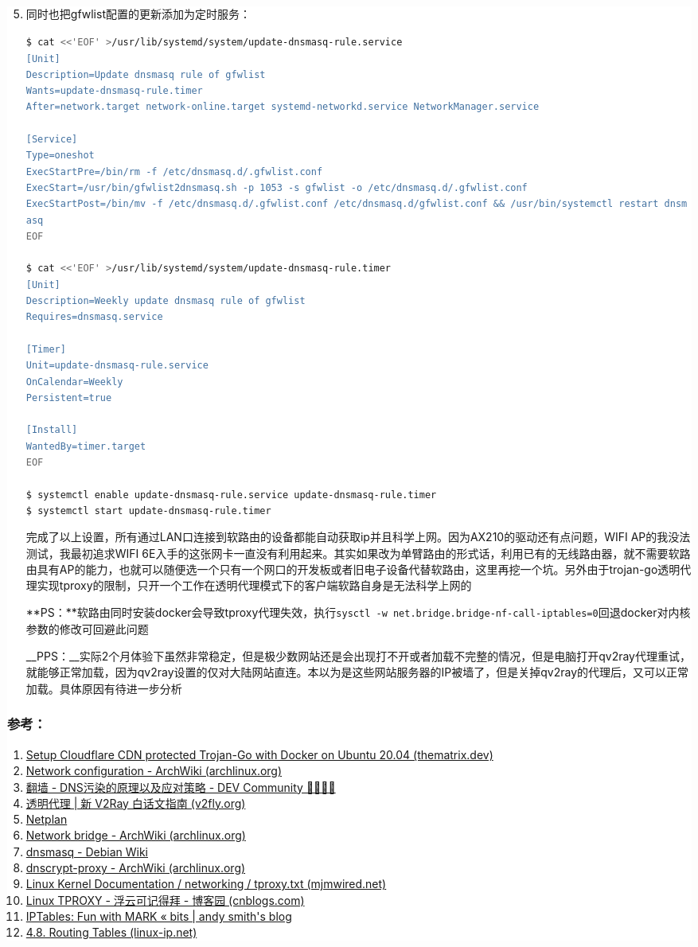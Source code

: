 
5. 同时也把gfwlist配置的更新添加为定时服务：

   ```sh
   $ cat <<'EOF' >/usr/lib/systemd/system/update-dnsmasq-rule.service
   [Unit]
   Description=Update dnsmasq rule of gfwlist
   Wants=update-dnsmasq-rule.timer
   After=network.target network-online.target systemd-networkd.service NetworkManager.service
   
   [Service]
   Type=oneshot
   ExecStartPre=/bin/rm -f /etc/dnsmasq.d/.gfwlist.conf
   ExecStart=/usr/bin/gfwlist2dnsmasq.sh -p 1053 -s gfwlist -o /etc/dnsmasq.d/.gfwlist.conf
   ExecStartPost=/bin/mv -f /etc/dnsmasq.d/.gfwlist.conf /etc/dnsmasq.d/gfwlist.conf && /usr/bin/systemctl restart dnsmasq
   EOF
   
   $ cat <<'EOF' >/usr/lib/systemd/system/update-dnsmasq-rule.timer
   [Unit]
   Description=Weekly update dnsmasq rule of gfwlist
   Requires=dnsmasq.service
   
   [Timer]
   Unit=update-dnsmasq-rule.service
   OnCalendar=Weekly
   Persistent=true
   
   [Install]
   WantedBy=timer.target
   EOF
   
   $ systemctl enable update-dnsmasq-rule.service update-dnsmasq-rule.timer
   $ systemctl start update-dnsmasq-rule.timer
   ```

   

   完成了以上设置，所有通过LAN口连接到软路由的设备都能自动获取ip并且科学上网。因为AX210的驱动还有点问题，WIFI AP的我没法测试，我最初追求WIFI 6E入手的这张网卡一直没有利用起来。其实如果改为单臂路由的形式话，利用已有的无线路由器，就不需要软路由具有AP的能力，也就可以随便选一个只有一个网口的开发板或者旧电子设备代替软路由，这里再挖一个坑。另外由于trojan-go透明代理实现tproxy的限制，只开一个工作在透明代理模式下的客户端软路自身是无法科学上网的

   **PS：**软路由同时安装docker会导致tproxy代理失效，执行`sysctl -w net.bridge.bridge-nf-call-iptables=0`回退docker对内核参数的修改可回避此问题

   __PPS：__实际2个月体验下虽然非常稳定，但是极少数网站还是会出现打不开或者加载不完整的情况，但是电脑打开qv2ray代理重试，就能够正常加载，因为qv2ray设置的仅对大陆网站直连。本以为是这些网站服务器的IP被墙了，但是关掉qv2ray的代理后，又可以正常加载。具体原因有待进一步分析

###	参考：

1. [Setup Cloudflare CDN protected Trojan-Go with Docker on Ubuntu 20.04 (thematrix.dev)](https://thematrix.dev/setup-cloudflare-cdn-protected-trojan-go-using-docker-on-ubuntu-20-04/)
2. [Network configuration - ArchWiki (archlinux.org)](https://wiki.archlinux.org/title/Network_configuration#Change_interface_name)
3. [翻墙 - DNS污染的原理以及应对策略 - DEV Community 👩‍💻👨‍💻](https://dev.to/metalage303/fan-qiang-dnswu-ran-de-yuan-li-yi-ji-ying-dui-ce-lue-3em)
4. [透明代理 | 新 V2Ray 白话文指南 (v2fly.org)](https://guide.v2fly.org/app/transparent_proxy.html#设置步骤)
5. [Netplan](https://netplan.io/reference#dhcp-overrides)
6. [Network bridge - ArchWiki (archlinux.org)](https://wiki.archlinux.org/title/network_bridge)
7. [dnsmasq - Debian Wiki](https://wiki.debian.org/dnsmasq)
8. [dnscrypt-proxy - ArchWiki (archlinux.org)](https://wiki.archlinux.org/title/Dnscrypt-proxy)
9. [Linux Kernel Documentation / networking / tproxy.txt (mjmwired.net)](https://mjmwired.net/kernel/Documentation/networking/tproxy.txt)
10. [Linux TPROXY - 浮云可记得拜 - 博客园 (cnblogs.com)](https://www.cnblogs.com/gailtang/p/11200388.html)
11. [IPTables: Fun with MARK « bits | andy smith's blog](https://andys.org.uk/bits/2010/01/27/iptables-fun-with-mark/comment-page-1/)
12. [4.8. Routing Tables (linux-ip.net)](http://linux-ip.net/html/routing-tables.html)